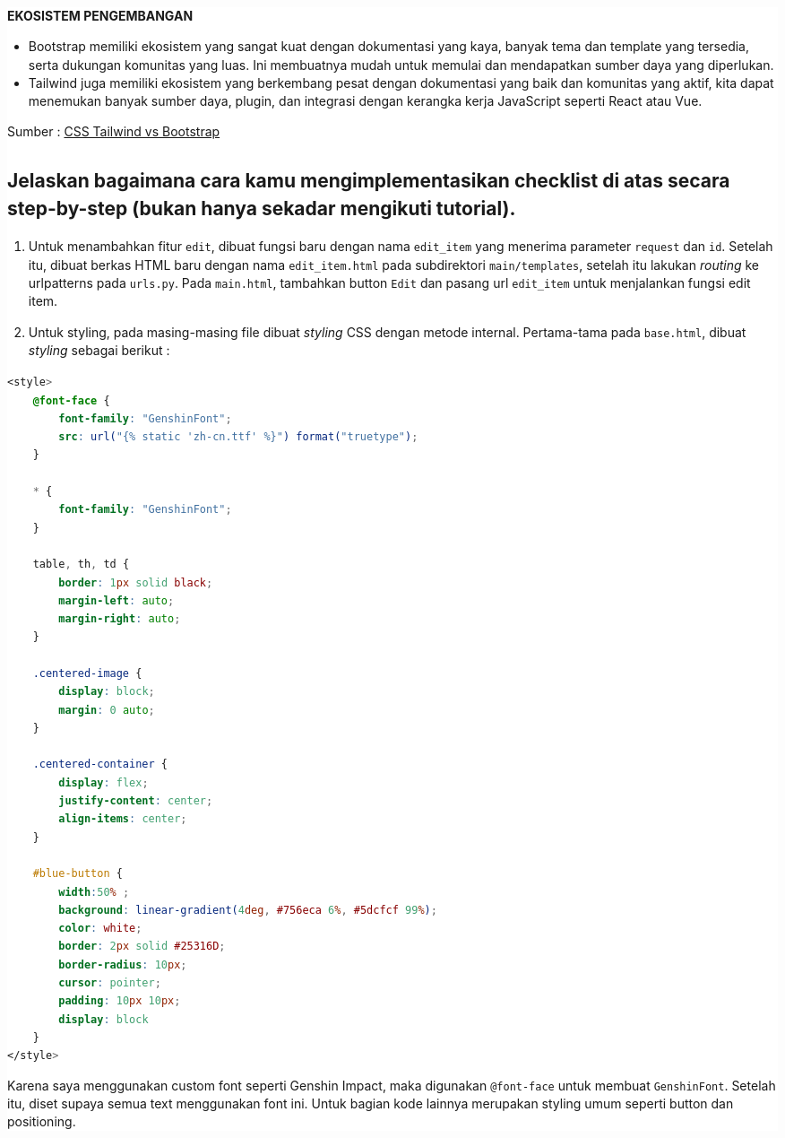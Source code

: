 __EKOSISTEM PENGEMBANGAN__

- Bootstrap memiliki ekosistem yang sangat kuat dengan dokumentasi yang kaya, banyak tema dan template yang tersedia, serta dukungan komunitas yang luas. Ini membuatnya mudah untuk memulai dan mendapatkan sumber daya yang diperlukan.
- Tailwind juga memiliki ekosistem yang berkembang pesat dengan dokumentasi yang baik dan komunitas yang aktif, kita dapat menemukan banyak sumber daya, plugin, dan integrasi dengan kerangka kerja JavaScript seperti React atau Vue.

Sumber : [CSS Tailwind vs Bootstrap](https://codepolitan.com/blog/perbedaan-bootstrap-dan-tailwind)

## Jelaskan bagaimana cara kamu mengimplementasikan checklist di atas secara step-by-step (bukan hanya sekadar mengikuti tutorial).

1. Untuk menambahkan fitur `edit`, dibuat fungsi baru dengan nama `edit_item` yang menerima parameter `request` dan `id`. Setelah itu, dibuat berkas HTML baru dengan nama `edit_item.html` pada subdirektori `main/templates`, setelah itu lakukan _routing_ ke urlpatterns pada `urls.py`. Pada `main.html`, tambahkan button `Edit` dan pasang url `edit_item` untuk menjalankan fungsi edit item.

2. Untuk styling, pada masing-masing file dibuat _styling_ CSS dengan metode internal. Pertama-tama pada `base.html`, dibuat _styling_ sebagai berikut :
```css
<style>
    @font-face {
        font-family: "GenshinFont";
        src: url("{% static 'zh-cn.ttf' %}") format("truetype");
    }

    * {
        font-family: "GenshinFont";
    }

    table, th, td {
        border: 1px solid black;
        margin-left: auto;
        margin-right: auto;
    }

    .centered-image {
        display: block;
        margin: 0 auto;
    }

    .centered-container {
        display: flex;
        justify-content: center;
        align-items: center;
    }

    #blue-button {
        width:50% ;
        background: linear-gradient(4deg, #756eca 6%, #5dcfcf 99%);
        color: white;
        border: 2px solid #25316D;
        border-radius: 10px;
        cursor: pointer;
        padding: 10px 10px;
        display: block
    }
</style>
```
Karena saya menggunakan custom font seperti Genshin Impact, maka digunakan `@font-face` untuk membuat `GenshinFont`. Setelah itu, diset supaya semua text menggunakan font ini. Untuk bagian kode lainnya merupakan styling umum seperti button dan positioning.
